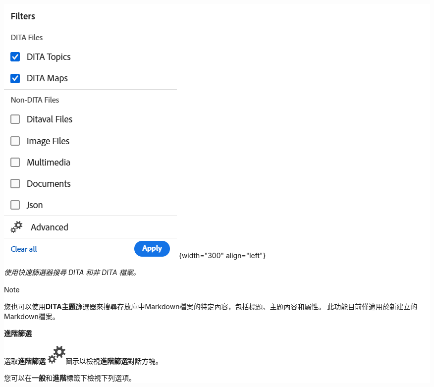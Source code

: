   ![快速搜尋篩選器](images/repository-filter-search-quick.png) {width="300" align="left"}

  *使用快速篩選器搜尋 DITA 和非 DITA 檔案。*

>[!NOTE]
>
> 您也可以使用&#x200B;**DITA主題**&#x200B;篩選器來搜尋存放庫中Markdown檔案的特定內容，包括標題、主題內容和屬性。 此功能目前僅適用於新建立的Markdown檔案。

**進階篩選**

選取&#x200B;**進階篩選** ![進階篩選圖示](images/advanced-filter-gear-icon.svg)圖示以檢視&#x200B;**進階篩選**&#x200B;對話方塊。

您可以在&#x200B;**一般**&#x200B;和&#x200B;**進階**&#x200B;標籤下檢視下列選項。
